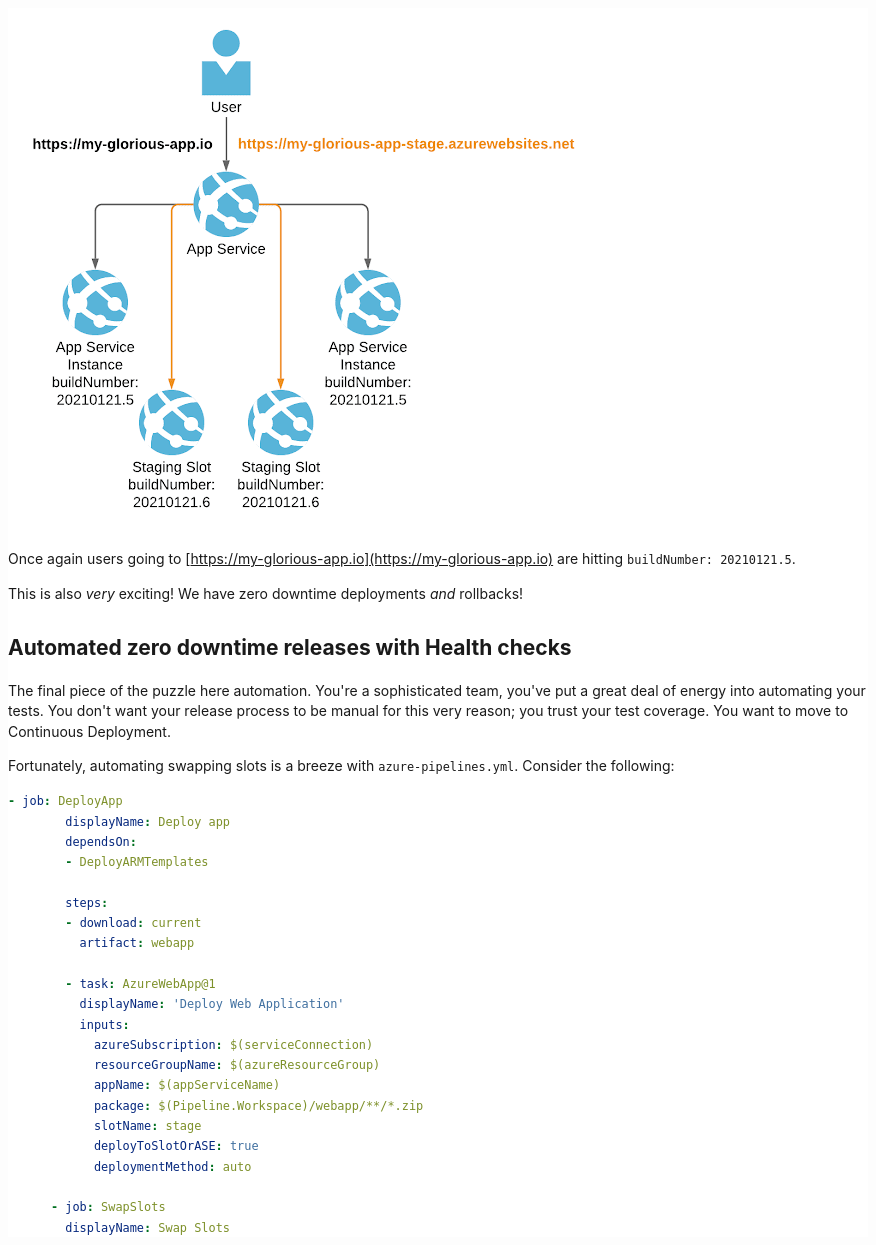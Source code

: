 ![diagram of network traffic going to various App Service Deployment Slots exposing build number](app-service-with-slots-and-build-number.png)

Once again users going to [https://my-glorious-app.io](https://my-glorious-app.io) are hitting `buildNumber: 20210121.5`.

This is also _very_ exciting! We have zero downtime deployments _and_ rollbacks!

## Automated zero downtime releases with Health checks

The final piece of the puzzle here automation. You're a sophisticated team, you've put a great deal of energy into automating your tests. You don't want your release process to be manual for this very reason; you trust your test coverage. You want to move to Continuous Deployment.

Fortunately, automating swapping slots is a breeze with `azure-pipelines.yml`. Consider the following:

```yml
- job: DeployApp
        displayName: Deploy app
        dependsOn:
        - DeployARMTemplates

        steps:
        - download: current
          artifact: webapp

        - task: AzureWebApp@1
          displayName: 'Deploy Web Application'
          inputs:
            azureSubscription: $(serviceConnection)
            resourceGroupName: $(azureResourceGroup)
            appName: $(appServiceName)
            package: $(Pipeline.Workspace)/webapp/**/*.zip
            slotName: stage
            deployToSlotOrASE: true
            deploymentMethod: auto

      - job: SwapSlots
        displayName: Swap Slots
```